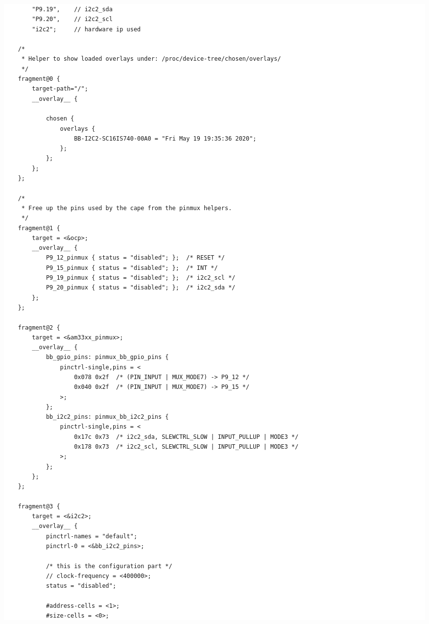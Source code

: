 ```
		"P9.19",	// i2c2_sda
		"P9.20",	// i2c2_scl
		"i2c2";		// hardware ip used

	/*
	 * Helper to show loaded overlays under: /proc/device-tree/chosen/overlays/
	 */
	fragment@0 {
		target-path="/";
		__overlay__ {

			chosen {
				overlays {
					BB-I2C2-SC16IS740-00A0 = "Fri May 19 19:35:36 2020";
				};
			};
		};
	};

	/*
	 * Free up the pins used by the cape from the pinmux helpers.
	 */
	fragment@1 {
		target = <&ocp>;
		__overlay__ {
			P9_12_pinmux { status = "disabled"; };	/* RESET */
			P9_15_pinmux { status = "disabled"; };	/* INT */
			P9_19_pinmux { status = "disabled"; };	/* i2c2_scl */
			P9_20_pinmux { status = "disabled"; };	/* i2c2_sda */
		};
	};

	fragment@2 {
		target = <&am33xx_pinmux>;
		__overlay__ {
			bb_gpio_pins: pinmux_bb_gpio_pins {
				pinctrl-single,pins = <
					0x078 0x2f	/* (PIN_INPUT | MUX_MODE7) -> P9_12 */
					0x040 0x2f	/* (PIN_INPUT | MUX_MODE7) -> P9_15 */
				>;
			};
			bb_i2c2_pins: pinmux_bb_i2c2_pins {
				pinctrl-single,pins = <
					0x17c 0x73	/* i2c2_sda, SLEWCTRL_SLOW | INPUT_PULLUP | MODE3 */
					0x178 0x73	/* i2c2_scl, SLEWCTRL_SLOW | INPUT_PULLUP | MODE3 */
				>;
			};
		};
	};

	fragment@3 {
		target = <&i2c2>;
		__overlay__ {
			pinctrl-names = "default";
			pinctrl-0 = <&bb_i2c2_pins>;

			/* this is the configuration part */
			// clock-frequency = <400000>;
			status = "disabled";

			#address-cells = <1>;
			#size-cells = <0>;

```